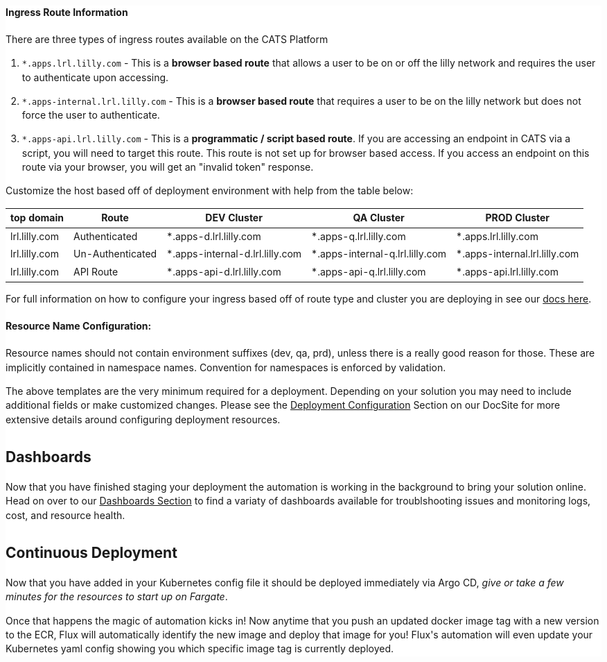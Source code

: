 #### Ingress Route Information

There are three types of ingress routes available on the CATS Platform

1. `*.apps.lrl.lilly.com` - This is a **browser based route** that allows a user to be on or off the lilly network and requires the user to authenticate upon accessing.

2. `*.apps-internal.lrl.lilly.com` - This is a **browser based route** that requires a user to be on the lilly network but does not force the user to authenticate. 

3. `*.apps-api.lrl.lilly.com` - This is a **programmatic / script based route**. If you are accessing an endpoint in CATS via a script, you will need to target this route. This route is not set up for browser based access. If you access an endpoint on this route via your browser, you will get an "invalid token" response. 

Customize the host based off of deployment environment with help from the table below: 

| top domain           |  Route            |        DEV Cluster            |        QA Cluster             |              PROD Cluster   |
|----------------------|-------------------|-------------------------------|-------------------------------|-----------------------------|
| lrl.lilly.com        |  Authenticated    |  *.apps-d.lrl.lilly.com            |  *.apps-q.lrl.lilly.com            |  *.apps.lrl.lilly.com            |
| lrl.lilly.com        |  Un-Authenticated |  *.apps-internal-d.lrl.lilly.com   |  *.apps-internal-q.lrl.lilly.com   |  *.apps-internal.lrl.lilly.com   |
| lrl.lilly.com        |  API Route        |  *.apps-api-d.lrl.lilly.com        |  *.apps-api-q.lrl.lilly.com        |  *.apps-api.lrl.lilly.com        |

For full information on how to configure your ingress based off of route type and cluster you are deploying in see our [docs here](./Ingress.md#out-of-the-box-options). 

#### Resource Name Configuration: 
Resource names should not contain environment suffixes (dev, qa, prd), unless there is a really good reason for those. These are implicitly contained in namespace names. Convention for namespaces is enforced by validation.

The above templates are the very minimum required for a deployment. Depending on your solution you may need to include additional fields or make customized changes. Please see the [Deployment Configuration](/guide/Deployment) Section on our DocSite for more extensive details around configuring deployment resources.


## Dashboards

Now that you have finished staging your deployment the automation is working in the background to bring your solution online. Head on over to our [Dashboards Section](./DeploymentDashboard.md) to find a variaty of dashboards available for troublshooting issues and monitoring logs, cost, and resource health. 

## Continuous Deployment 

Now that you have added in your Kubernetes config file it should be deployed immediately via Argo CD, *give or take a few minutes for the resources to start up on Fargate*.

Once that happens the magic of automation kicks in! Now anytime that you push an updated docker image tag with a new version to the ECR, Flux will automatically identify the new image and deploy that image for you! Flux's automation will even update your Kubernetes yaml config showing you which specific image tag is currently deployed.
